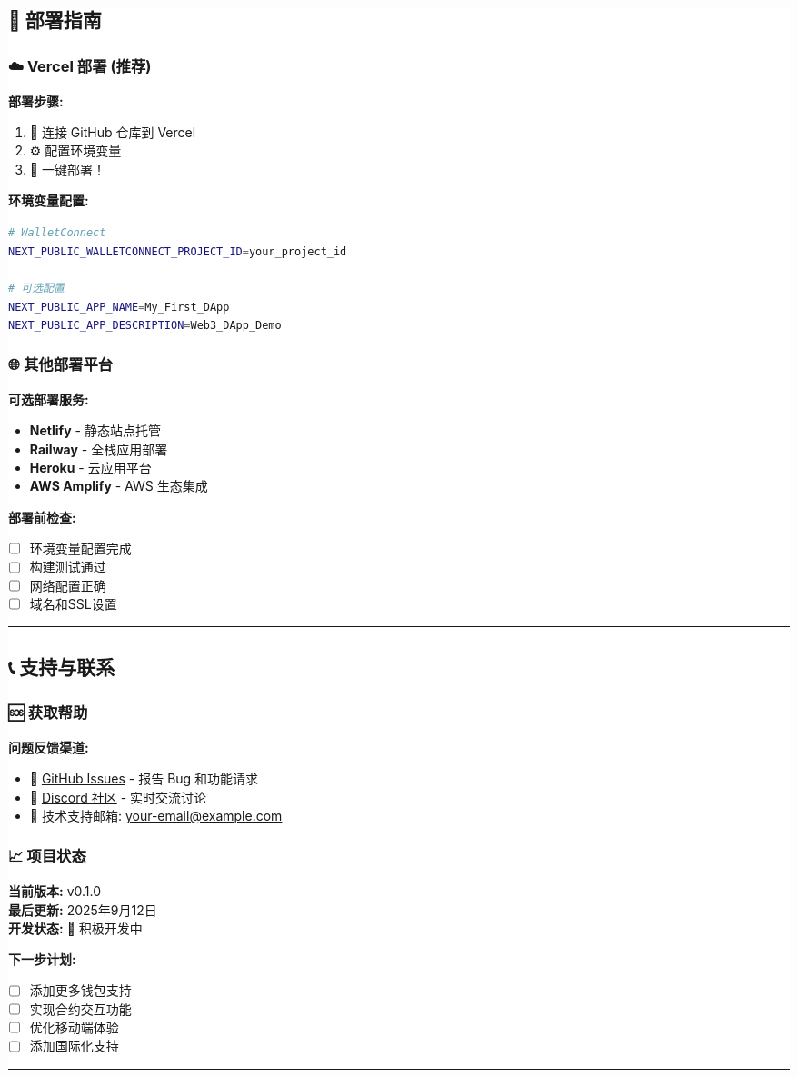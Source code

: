 
## 🚀 部署指南

### ☁️ Vercel 部署 (推荐)

**部署步骤:**
1. 🔗 连接 GitHub 仓库到 Vercel
2. ⚙️ 配置环境变量
3. 🚀 一键部署！

**环境变量配置:**
```bash
# WalletConnect
NEXT_PUBLIC_WALLETCONNECT_PROJECT_ID=your_project_id

# 可选配置
NEXT_PUBLIC_APP_NAME=My_First_DApp
NEXT_PUBLIC_APP_DESCRIPTION=Web3_DApp_Demo
```

### 🌐 其他部署平台

**可选部署服务:**
- **Netlify** - 静态站点托管
- **Railway** - 全栈应用部署
- **Heroku** - 云应用平台
- **AWS Amplify** - AWS 生态集成

**部署前检查:**
- [ ] 环境变量配置完成
- [ ] 构建测试通过
- [ ] 网络配置正确
- [ ] 域名和SSL设置

---

## 📞 支持与联系

### 🆘 获取帮助

**问题反馈渠道:**
- 🐛 [GitHub Issues](https://github.com/your-username/my-first-dapp/issues) - 报告 Bug 和功能请求
- 💬 [Discord 社区](https://discord.gg/your-server) - 实时交流讨论
- 📧 技术支持邮箱: your-email@example.com

### 📈 项目状态

**当前版本:** v0.1.0  
**最后更新:** 2025年9月12日  
**开发状态:** 🚧 积极开发中  

**下一步计划:**
- [ ] 添加更多钱包支持
- [ ] 实现合约交互功能
- [ ] 优化移动端体验
- [ ] 添加国际化支持

---